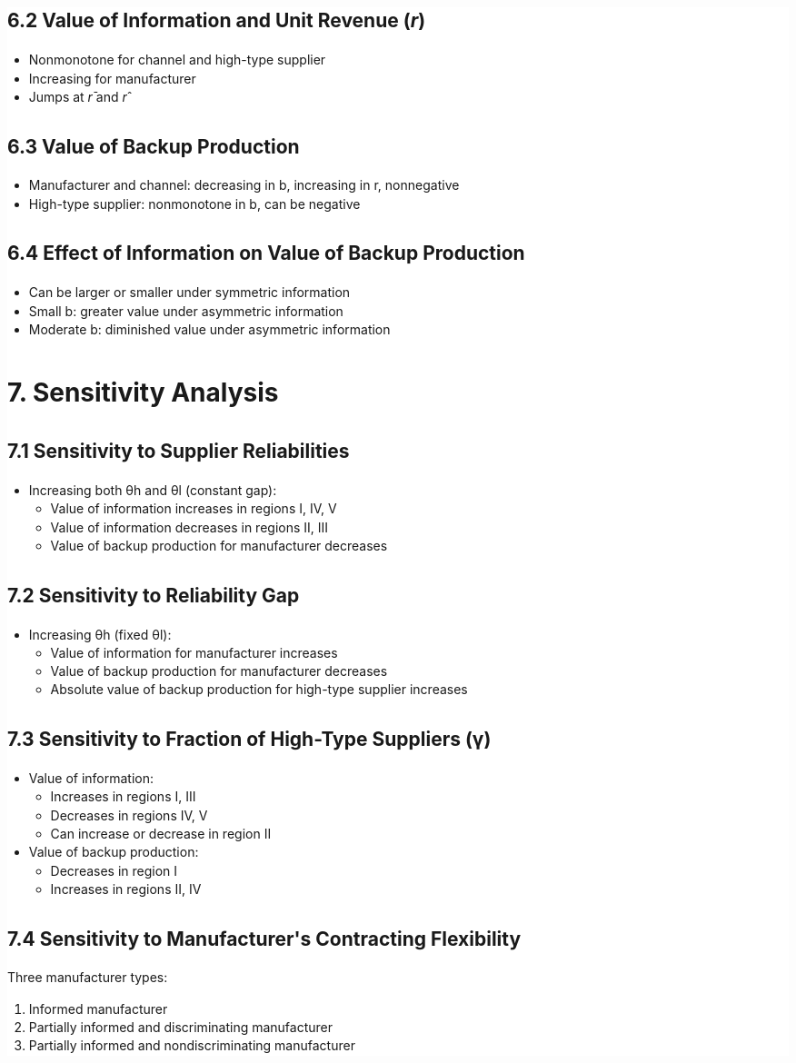 ## 6.2 Value of Information and Unit Revenue ($r$)
- Nonmonotone for channel and high-type supplier
- Increasing for manufacturer
- Jumps at $r̄$ and $r̂$

## 6.3 Value of Backup Production
- Manufacturer and channel: decreasing in b, increasing in r, nonnegative
- High-type supplier: nonmonotone in b, can be negative

## 6.4 Effect of Information on Value of Backup Production
- Can be larger or smaller under symmetric information
- Small b: greater value under asymmetric information
- Moderate b: diminished value under asymmetric information


# 7. Sensitivity Analysis

## 7.1 Sensitivity to Supplier Reliabilities
- Increasing both θh and θl (constant gap):
	- Value of information increases in regions I, IV, V
	- Value of information decreases in regions II, III
	- Value of backup production for manufacturer decreases

## 7.2 Sensitivity to Reliability Gap
- Increasing θh (fixed θl):
	- Value of information for manufacturer increases
	- Value of backup production for manufacturer decreases
	- Absolute value of backup production for high-type supplier increases

## 7.3 Sensitivity to Fraction of High-Type Suppliers (γ)
- Value of information:
	- Increases in regions I, III
	- Decreases in regions IV, V
	- Can increase or decrease in region II
- Value of backup production:
	- Decreases in region I
	- Increases in regions II, IV

## 7.4 Sensitivity to Manufacturer's Contracting Flexibility
Three manufacturer types:
1. Informed manufacturer
2. Partially informed and discriminating manufacturer
3. Partially informed and nondiscriminating manufacturer
